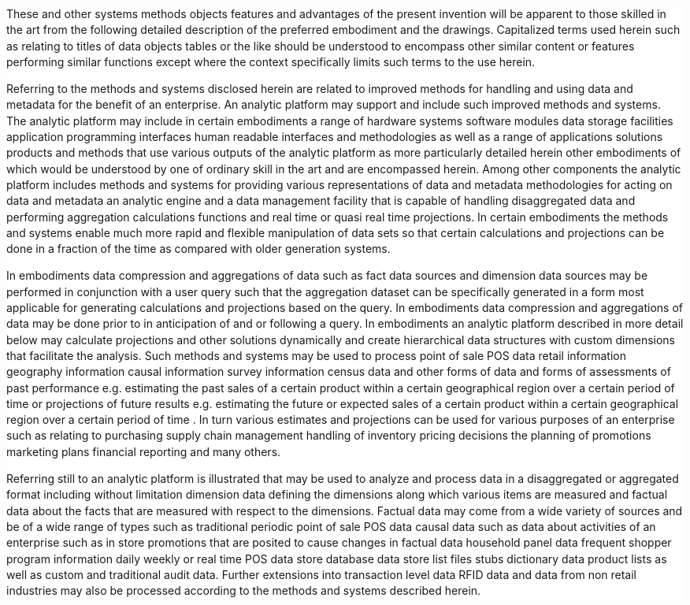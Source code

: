 These and other systems methods objects features and advantages of the present invention will be apparent to those skilled in the art from the following detailed description of the preferred embodiment and the drawings. Capitalized terms used herein such as relating to titles of data objects tables or the like should be understood to encompass other similar content or features performing similar functions except where the context specifically limits such terms to the use herein.

Referring to the methods and systems disclosed herein are related to improved methods for handling and using data and metadata for the benefit of an enterprise. An analytic platform may support and include such improved methods and systems. The analytic platform may include in certain embodiments a range of hardware systems software modules data storage facilities application programming interfaces human readable interfaces and methodologies as well as a range of applications solutions products and methods that use various outputs of the analytic platform as more particularly detailed herein other embodiments of which would be understood by one of ordinary skill in the art and are encompassed herein. Among other components the analytic platform includes methods and systems for providing various representations of data and metadata methodologies for acting on data and metadata an analytic engine and a data management facility that is capable of handling disaggregated data and performing aggregation calculations functions and real time or quasi real time projections. In certain embodiments the methods and systems enable much more rapid and flexible manipulation of data sets so that certain calculations and projections can be done in a fraction of the time as compared with older generation systems.

In embodiments data compression and aggregations of data such as fact data sources and dimension data sources may be performed in conjunction with a user query such that the aggregation dataset can be specifically generated in a form most applicable for generating calculations and projections based on the query. In embodiments data compression and aggregations of data may be done prior to in anticipation of and or following a query. In embodiments an analytic platform described in more detail below may calculate projections and other solutions dynamically and create hierarchical data structures with custom dimensions that facilitate the analysis. Such methods and systems may be used to process point of sale POS data retail information geography information causal information survey information census data and other forms of data and forms of assessments of past performance e.g. estimating the past sales of a certain product within a certain geographical region over a certain period of time or projections of future results e.g. estimating the future or expected sales of a certain product within a certain geographical region over a certain period of time . In turn various estimates and projections can be used for various purposes of an enterprise such as relating to purchasing supply chain management handling of inventory pricing decisions the planning of promotions marketing plans financial reporting and many others.

Referring still to an analytic platform is illustrated that may be used to analyze and process data in a disaggregated or aggregated format including without limitation dimension data defining the dimensions along which various items are measured and factual data about the facts that are measured with respect to the dimensions. Factual data may come from a wide variety of sources and be of a wide range of types such as traditional periodic point of sale POS data causal data such as data about activities of an enterprise such as in store promotions that are posited to cause changes in factual data household panel data frequent shopper program information daily weekly or real time POS data store database data store list files stubs dictionary data product lists as well as custom and traditional audit data. Further extensions into transaction level data RFID data and data from non retail industries may also be processed according to the methods and systems described herein.
